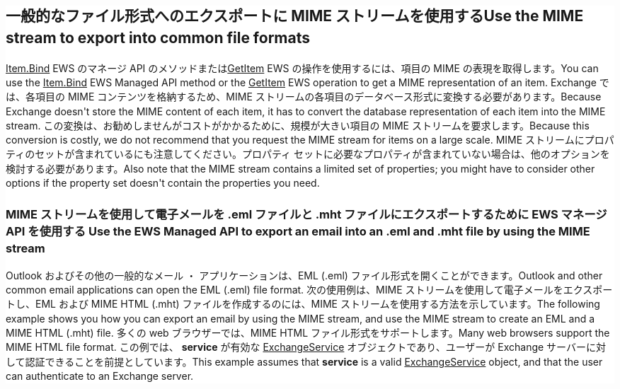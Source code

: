 ## <a name="use-the-mime-stream-to-export-into-common-file-formats"></a><span data-ttu-id="b0c8d-134">一般的なファイル形式へのエクスポートに MIME ストリームを使用する</span><span class="sxs-lookup"><span data-stu-id="b0c8d-134">Use the MIME stream to export into common file formats</span></span>
<span data-ttu-id="b0c8d-135"><a name="bk_exportfullfidelity"> </a></span><span class="sxs-lookup"><span data-stu-id="b0c8d-135"></span></span>

<span data-ttu-id="b0c8d-136">[Item.Bind](http://msdn.microsoft.com/en-us/library/microsoft.exchange.webservices.data.item.bind%28v=exchg.80%29.aspx) EWS のマネージ API のメソッドまたは[GetItem](http://msdn.microsoft.com/library/e3590b8b-c2a7-4dad-a014-6360197b68e4%28Office.15%29.aspx) EWS の操作を使用するには、項目の MIME の表現を取得します。</span><span class="sxs-lookup"><span data-stu-id="b0c8d-136">You can use the [Item.Bind](http://msdn.microsoft.com/en-us/library/microsoft.exchange.webservices.data.item.bind%28v=exchg.80%29.aspx) EWS Managed API method or the [GetItem](http://msdn.microsoft.com/library/e3590b8b-c2a7-4dad-a014-6360197b68e4%28Office.15%29.aspx) EWS operation to get a MIME representation of an item.</span></span> <span data-ttu-id="b0c8d-137">Exchange では、各項目の MIME コンテンツを格納するため、MIME ストリームの各項目のデータベース形式に変換する必要があります。</span><span class="sxs-lookup"><span data-stu-id="b0c8d-137">Because Exchange doesn't store the MIME content of each item, it has to convert the database representation of each item into the MIME stream.</span></span> <span data-ttu-id="b0c8d-138">この変換は、お勧めしませんがコストがかかるために、規模が大きい項目の MIME ストリームを要求します。</span><span class="sxs-lookup"><span data-stu-id="b0c8d-138">Because this conversion is costly, we do not recommend that you request the MIME stream for items on a large scale.</span></span> <span data-ttu-id="b0c8d-139">MIME ストリームにプロパティのセットが含まれているにも注意してください。プロパティ セットに必要なプロパティが含まれていない場合は、他のオプションを検討する必要があります。</span><span class="sxs-lookup"><span data-stu-id="b0c8d-139">Also note that the MIME stream contains a limited set of properties; you might have to consider other options if the property set doesn't contain the properties you need.</span></span> 
  
### <a name="use-the-ews-managed-api-to-export-an-email-into-an-eml-and-mht-file-by-using-the-mime-stream"></a><span data-ttu-id="b0c8d-140">MIME ストリームを使用して電子メールを .eml ファイルと .mht ファイルにエクスポートするために EWS マネージ API を使用する </span><span class="sxs-lookup"><span data-stu-id="b0c8d-140">Use the EWS Managed API to export an email into an .eml and .mht file by using the MIME stream</span></span>
<span data-ttu-id="b0c8d-141"><a name="bk_exportemailmime"> </a></span><span class="sxs-lookup"><span data-stu-id="b0c8d-141"></span></span>

<span data-ttu-id="b0c8d-142">Outlook およびその他の一般的なメール ・ アプリケーションは、EML (.eml) ファイル形式を開くことができます。</span><span class="sxs-lookup"><span data-stu-id="b0c8d-142">Outlook and other common email applications can open the EML (.eml) file format.</span></span> <span data-ttu-id="b0c8d-143">次の使用例は、MIME ストリームを使用して電子メールをエクスポートし、EML および MIME HTML (.mht) ファイルを作成するのには、MIME ストリームを使用する方法を示しています。</span><span class="sxs-lookup"><span data-stu-id="b0c8d-143">The following example shows you how you can export an email by using the MIME stream, and use the MIME stream to create an EML and a MIME HTML (.mht) file.</span></span> <span data-ttu-id="b0c8d-144">多くの web ブラウザーでは、MIME HTML ファイル形式をサポートします。</span><span class="sxs-lookup"><span data-stu-id="b0c8d-144">Many web browsers support the MIME HTML file format.</span></span> <span data-ttu-id="b0c8d-145">この例では、 **service** が有効な [ExchangeService](http://msdn.microsoft.com/en-us/library/microsoft.exchange.webservices.data.exchangeservice%28v=exchg.80%29.aspx) オブジェクトであり、ユーザーが Exchange サーバーに対して認証できることを前提としています。</span><span class="sxs-lookup"><span data-stu-id="b0c8d-145">This example assumes that **service** is a valid [ExchangeService](http://msdn.microsoft.com/en-us/library/microsoft.exchange.webservices.data.exchangeservice%28v=exchg.80%29.aspx) object, and that the user can authenticate to an Exchange server.</span></span> 
  